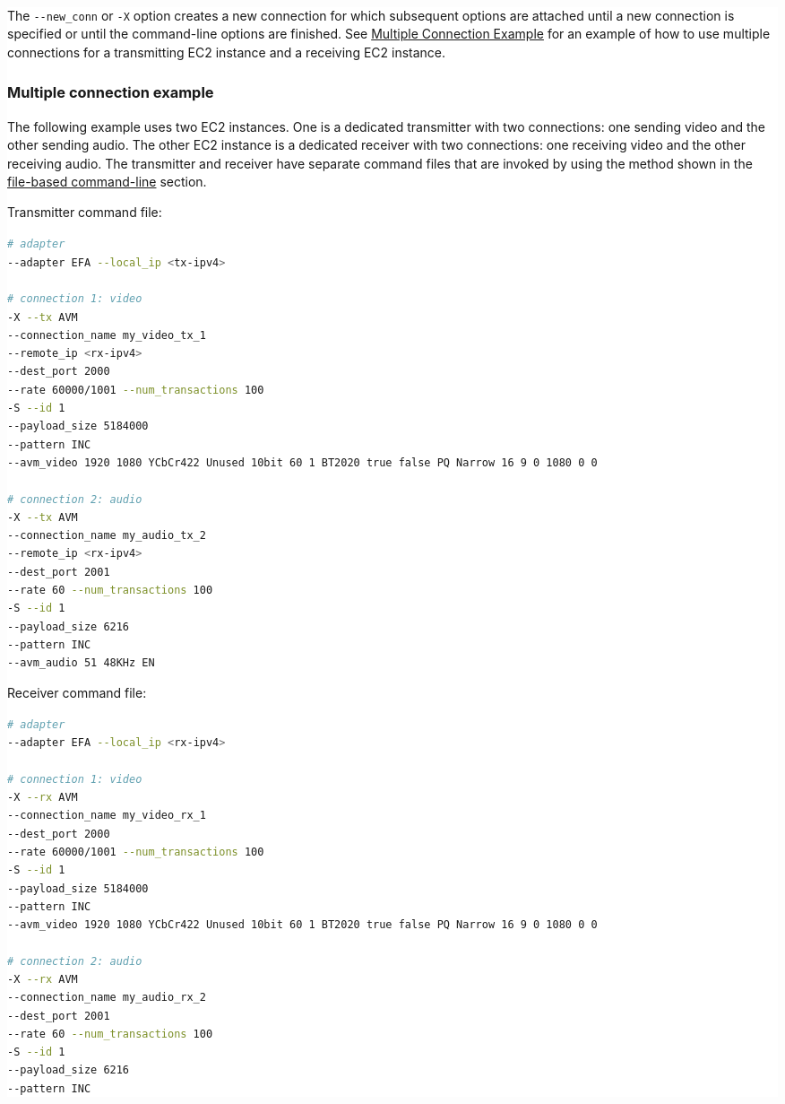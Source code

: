 The ```--new_conn``` or ```-X``` option creates a new connection for which subsequent options are attached until a new connection is specified or until the command-line options are finished. See [Multiple Connection Example](#multiple-connection-example) for an example of how to use multiple connections for a transmitting EC2 instance and a receiving EC2 instance.

### Multiple connection example

The following example uses two EC2 instances. One is a dedicated transmitter with two connections: one sending video and the other sending audio. The other EC2 instance is a dedicated receiver with two connections: one receiving video and the other receiving audio. The transmitter and receiver have separate command files that are invoked by using the method shown in the [file-based command-line](#using-file-based-command-line-argument-insertion) section.

Transmitter command file:

```bash
# adapter
--adapter EFA --local_ip <tx-ipv4>

# connection 1: video
-X --tx AVM
--connection_name my_video_tx_1
--remote_ip <rx-ipv4>
--dest_port 2000
--rate 60000/1001 --num_transactions 100
-S --id 1
--payload_size 5184000
--pattern INC
--avm_video 1920 1080 YCbCr422 Unused 10bit 60 1 BT2020 true false PQ Narrow 16 9 0 1080 0 0

# connection 2: audio
-X --tx AVM
--connection_name my_audio_tx_2
--remote_ip <rx-ipv4>
--dest_port 2001
--rate 60 --num_transactions 100
-S --id 1
--payload_size 6216
--pattern INC
--avm_audio 51 48KHz EN
```

Receiver command file:

```bash
# adapter
--adapter EFA --local_ip <rx-ipv4>

# connection 1: video
-X --rx AVM
--connection_name my_video_rx_1
--dest_port 2000
--rate 60000/1001 --num_transactions 100
-S --id 1
--payload_size 5184000
--pattern INC
--avm_video 1920 1080 YCbCr422 Unused 10bit 60 1 BT2020 true false PQ Narrow 16 9 0 1080 0 0

# connection 2: audio
-X --rx AVM
--connection_name my_audio_rx_2
--dest_port 2001
--rate 60 --num_transactions 100
-S --id 1
--payload_size 6216
--pattern INC
```